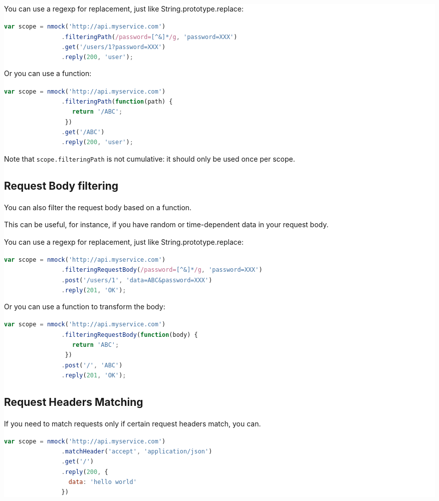 You can use a regexp for replacement, just like String.prototype.replace:

```js
var scope = nmock('http://api.myservice.com')
                .filteringPath(/password=[^&]*/g, 'password=XXX')
                .get('/users/1?password=XXX')
                .reply(200, 'user');
```

Or you can use a function:

```js
var scope = nmock('http://api.myservice.com')
                .filteringPath(function(path) {
                   return '/ABC';
                 })
                .get('/ABC')
                .reply(200, 'user');
```

Note that `scope.filteringPath` is not cumulative: it should only be used once per scope.

## Request Body filtering

You can also filter the request body based on a function.

This can be useful, for instance, if you have random or time-dependent data in your request body.

You can use a regexp for replacement, just like String.prototype.replace:

```js
var scope = nmock('http://api.myservice.com')
                .filteringRequestBody(/password=[^&]*/g, 'password=XXX')
                .post('/users/1', 'data=ABC&password=XXX')
                .reply(201, 'OK');
```

Or you can use a function to transform the body:

```js
var scope = nmock('http://api.myservice.com')
                .filteringRequestBody(function(body) {
                   return 'ABC';
                 })
                .post('/', 'ABC')
                .reply(201, 'OK');
```

## Request Headers Matching

If you need to match requests only if certain request headers match, you can.

```js
var scope = nmock('http://api.myservice.com')
                .matchHeader('accept', 'application/json')
                .get('/')
                .reply(200, {
                  data: 'hello world'
                })
```
